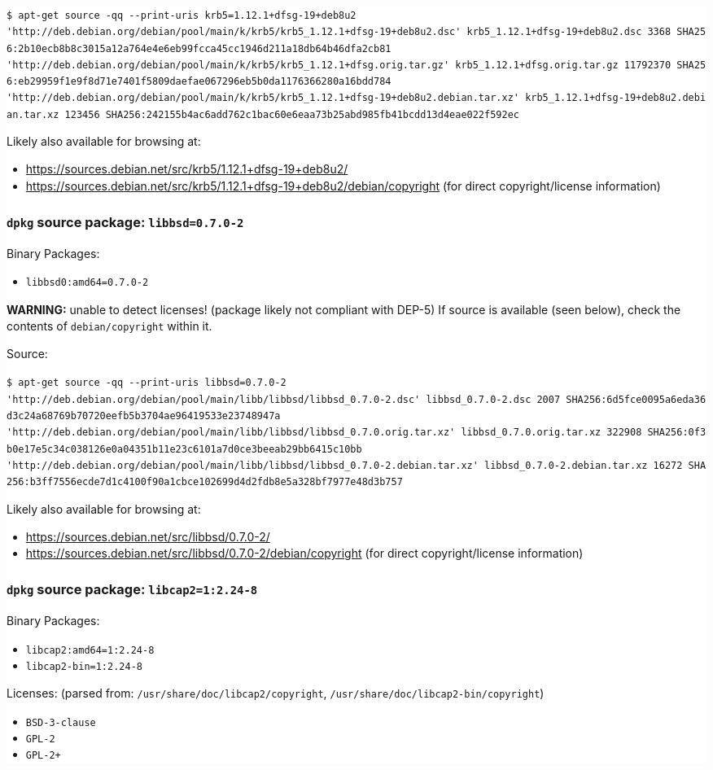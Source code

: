 ```console
$ apt-get source -qq --print-uris krb5=1.12.1+dfsg-19+deb8u2
'http://deb.debian.org/debian/pool/main/k/krb5/krb5_1.12.1+dfsg-19+deb8u2.dsc' krb5_1.12.1+dfsg-19+deb8u2.dsc 3368 SHA256:2b10ecb8b8c3015a12a764e4e6eb99fcca45cc1946d211a18db64b46dfa2cb81
'http://deb.debian.org/debian/pool/main/k/krb5/krb5_1.12.1+dfsg.orig.tar.gz' krb5_1.12.1+dfsg.orig.tar.gz 11792370 SHA256:eb29959f1e9f8d71e7401f5809daefae067296eb5b0da1176366280a16bdd784
'http://deb.debian.org/debian/pool/main/k/krb5/krb5_1.12.1+dfsg-19+deb8u2.debian.tar.xz' krb5_1.12.1+dfsg-19+deb8u2.debian.tar.xz 123456 SHA256:242155b4ac6add762c1bac60e6eaa73b25abd985fb41bcdd13d4eae022f592ec
```

Likely also available for browsing at:

- https://sources.debian.net/src/krb5/1.12.1+dfsg-19+deb8u2/
- https://sources.debian.net/src/krb5/1.12.1+dfsg-19+deb8u2/debian/copyright (for direct copyright/license information)

### `dpkg` source package: `libbsd=0.7.0-2`

Binary Packages:

- `libbsd0:amd64=0.7.0-2`

**WARNING:** unable to detect licenses! (package likely not compliant with DEP-5)
  If source is available (seen below), check the contents of `debian/copyright` within it.


Source:

```console
$ apt-get source -qq --print-uris libbsd=0.7.0-2
'http://deb.debian.org/debian/pool/main/libb/libbsd/libbsd_0.7.0-2.dsc' libbsd_0.7.0-2.dsc 2007 SHA256:6d5fce0095a6eda36d3c24a68769b70720eefb5b3704ae96419533e23748947a
'http://deb.debian.org/debian/pool/main/libb/libbsd/libbsd_0.7.0.orig.tar.xz' libbsd_0.7.0.orig.tar.xz 322908 SHA256:0f3b0e17e5c34c038126e0a04351b11e23c6101a7d0ce3beeab29bb6415c10bb
'http://deb.debian.org/debian/pool/main/libb/libbsd/libbsd_0.7.0-2.debian.tar.xz' libbsd_0.7.0-2.debian.tar.xz 16272 SHA256:b3ff7556ecde7d1c4100f90a1cbce102699d4d2fdb8e5a328bf7977e48d3b757
```

Likely also available for browsing at:

- https://sources.debian.net/src/libbsd/0.7.0-2/
- https://sources.debian.net/src/libbsd/0.7.0-2/debian/copyright (for direct copyright/license information)

### `dpkg` source package: `libcap2=1:2.24-8`

Binary Packages:

- `libcap2:amd64=1:2.24-8`
- `libcap2-bin=1:2.24-8`

Licenses: (parsed from: `/usr/share/doc/libcap2/copyright`, `/usr/share/doc/libcap2-bin/copyright`)

- `BSD-3-clause`
- `GPL-2`
- `GPL-2+`
